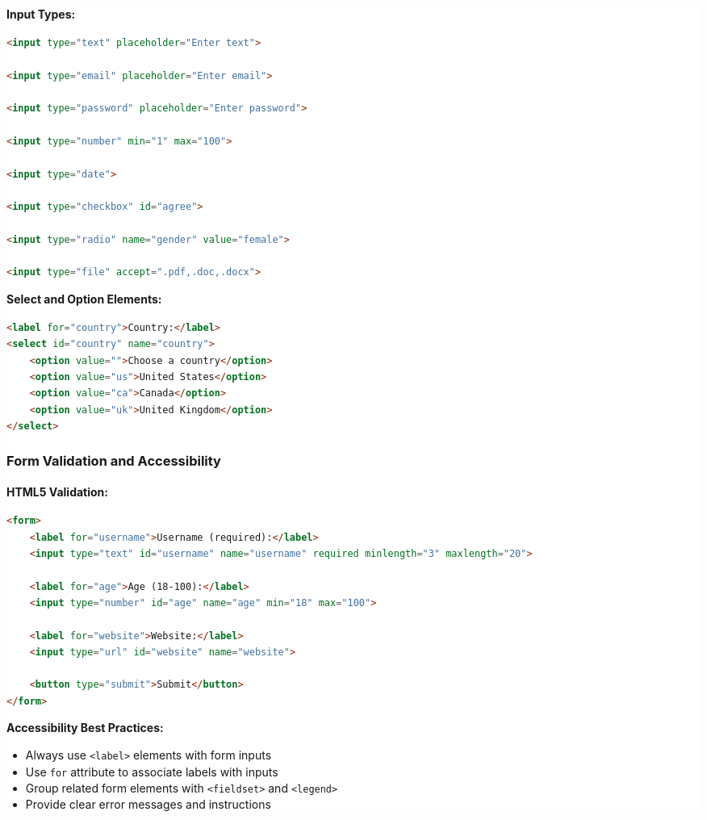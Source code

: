 **Input Types:**
```html
<input type="text" placeholder="Enter text">

<input type="email" placeholder="Enter email">

<input type="password" placeholder="Enter password">

<input type="number" min="1" max="100">

<input type="date">

<input type="checkbox" id="agree">

<input type="radio" name="gender" value="female">

<input type="file" accept=".pdf,.doc,.docx">

```

**Select and Option Elements:**
```html
<label for="country">Country:</label>
<select id="country" name="country">
    <option value="">Choose a country</option>
    <option value="us">United States</option>
    <option value="ca">Canada</option>
    <option value="uk">United Kingdom</option>
</select>
```

### Form Validation and Accessibility

**HTML5 Validation:**
```html
<form>
    <label for="username">Username (required):</label>
    <input type="text" id="username" name="username" required minlength="3" maxlength="20">
    
    <label for="age">Age (18-100):</label>
    <input type="number" id="age" name="age" min="18" max="100">
    
    <label for="website">Website:</label>
    <input type="url" id="website" name="website">
    
    <button type="submit">Submit</button>
</form>
```

**Accessibility Best Practices:**
- Always use `<label>` elements with form inputs
- Use `for` attribute to associate labels with inputs
- Group related form elements with `<fieldset>` and `<legend>`
- Provide clear error messages and instructions
